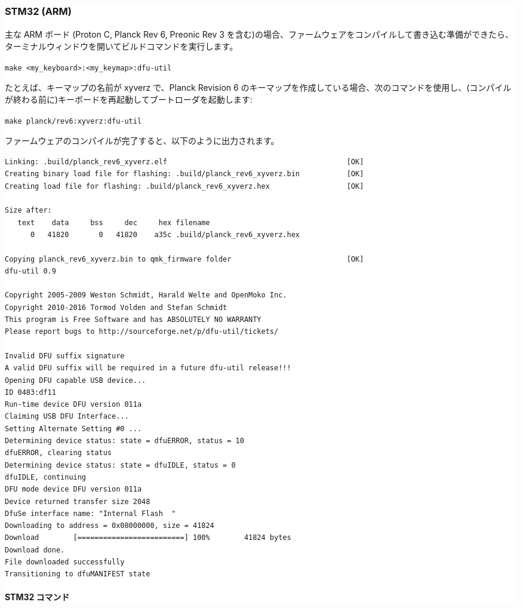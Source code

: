 ### STM32 (ARM)

主な ARM ボード (Proton C, Planck Rev 6, Preonic Rev 3 を含む)の場合、ファームウェアをコンパイルして書き込む準備ができたら、ターミナルウィンドウを開いてビルドコマンドを実行します。

    make <my_keyboard>:<my_keymap>:dfu-util

たとえば、キーマップの名前が xyverz で、Planck Revision 6 のキーマップを作成している場合、次のコマンドを使用し、(コンパイルが終わる前に)キーボードを再起動してブートローダを起動します:

    make planck/rev6:xyverz:dfu-util

ファームウェアのコンパイルが完了すると、以下のように出力されます。

```
Linking: .build/planck_rev6_xyverz.elf                                          [OK]
Creating binary load file for flashing: .build/planck_rev6_xyverz.bin           [OK]
Creating load file for flashing: .build/planck_rev6_xyverz.hex                  [OK]

Size after:
   text    data     bss     dec     hex filename
      0   41820       0   41820    a35c .build/planck_rev6_xyverz.hex

Copying planck_rev6_xyverz.bin to qmk_firmware folder                           [OK]
dfu-util 0.9

Copyright 2005-2009 Weston Schmidt, Harald Welte and OpenMoko Inc.
Copyright 2010-2016 Tormod Volden and Stefan Schmidt
This program is Free Software and has ABSOLUTELY NO WARRANTY
Please report bugs to http://sourceforge.net/p/dfu-util/tickets/

Invalid DFU suffix signature
A valid DFU suffix will be required in a future dfu-util release!!!
Opening DFU capable USB device...
ID 0483:df11
Run-time device DFU version 011a
Claiming USB DFU Interface...
Setting Alternate Setting #0 ...
Determining device status: state = dfuERROR, status = 10
dfuERROR, clearing status
Determining device status: state = dfuIDLE, status = 0
dfuIDLE, continuing
DFU mode device DFU version 011a
Device returned transfer size 2048
DfuSe interface name: "Internal Flash  "
Downloading to address = 0x08000000, size = 41824
Download        [=========================] 100%        41824 bytes
Download done.
File downloaded successfully
Transitioning to dfuMANIFEST state
```

#### STM32 コマンド

